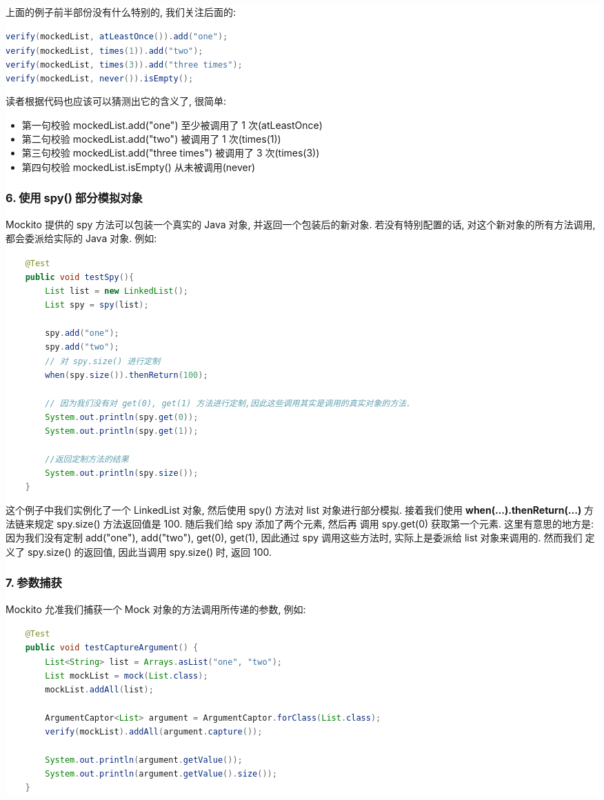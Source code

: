 上面的例子前半部份没有什么特别的, 我们关注后面的:

```java
verify(mockedList, atLeastOnce()).add("one");
verify(mockedList, times(1)).add("two");
verify(mockedList, times(3)).add("three times");
verify(mockedList, never()).isEmpty();
```

读者根据代码也应该可以猜测出它的含义了, 很简单:

- 第一句校验 mockedList.add("one") 至少被调用了 1 次(atLeastOnce)
- 第二句校验 mockedList.add("two") 被调用了 1 次(times(1))
- 第三句校验 mockedList.add("three times") 被调用了 3 次(times(3))
- 第四句校验 mockedList.isEmpty() 从未被调用(never)

### 6. 使用 spy() 部分模拟对象

Mockito 提供的 spy 方法可以包装一个真实的 Java 对象, 并返回一个包装后的新对象. 若没有特别配置的话, 对这个新对象的所有方法调用, 都会委派给实际的 Java 对象. 例如:

```java
	@Test
    public void testSpy(){
        List list = new LinkedList();
        List spy = spy(list);

        spy.add("one");
        spy.add("two");
        // 对 spy.size() 进行定制
        when(spy.size()).thenReturn(100);

        // 因为我们没有对 get(0), get(1) 方法进行定制,因此这些调用其实是调用的真实对象的方法.
        System.out.println(spy.get(0));
        System.out.println(spy.get(1));

        //返回定制方法的结果
        System.out.println(spy.size());
    }
```

这个例子中我们实例化了一个 LinkedList 对象, 然后使用 spy() 方法对 list 对象进行部分模拟. 接着我们使用 **when(...).thenReturn(...)** 方法链来规定 spy.size() 方法返回值是 100. 随后我们给 spy 添加了两个元素, 然后再 调用 spy.get(0) 获取第一个元素.
这里有意思的地方是: 因为我们没有定制 add("one"), add("two"), get(0), get(1), 因此通过 spy 调用这些方法时, 实际上是委派给 list 对象来调用的.
然而我们 定义了 spy.size() 的返回值, 因此当调用 spy.size() 时, 返回 100.

### 7. 参数捕获

Mockito 允准我们捕获一个 Mock 对象的方法调用所传递的参数, 例如:

```java
	@Test
    public void testCaptureArgument() {
        List<String> list = Arrays.asList("one", "two");
        List mockList = mock(List.class);
        mockList.addAll(list);

        ArgumentCaptor<List> argument = ArgumentCaptor.forClass(List.class);
        verify(mockList).addAll(argument.capture());

        System.out.println(argument.getValue());
        System.out.println(argument.getValue().size());
    }
```
